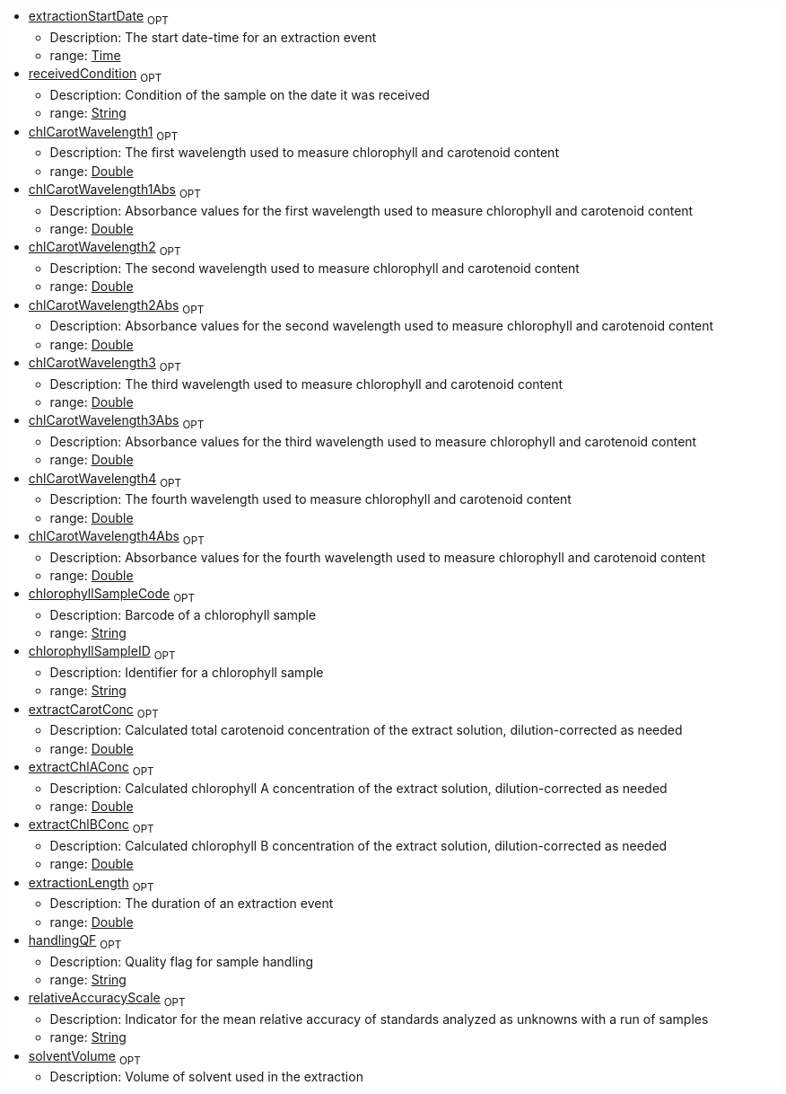  * [extractionStartDate](extractionStartDate.md)  <sub>OPT</sub>
    * Description: The start date-time for an extraction event
    * range: [Time](types/Time.md)
 * [receivedCondition](receivedCondition.md)  <sub>OPT</sub>
    * Description: Condition of the sample on the date it was received
    * range: [String](types/String.md)
 * [chlCarotWavelength1](chlCarotWavelength1.md)  <sub>OPT</sub>
    * Description: The first wavelength used to measure chlorophyll and carotenoid content
    * range: [Double](types/Double.md)
 * [chlCarotWavelength1Abs](chlCarotWavelength1Abs.md)  <sub>OPT</sub>
    * Description: Absorbance values for the first wavelength used to measure chlorophyll and carotenoid content
    * range: [Double](types/Double.md)
 * [chlCarotWavelength2](chlCarotWavelength2.md)  <sub>OPT</sub>
    * Description: The second wavelength used to measure chlorophyll and carotenoid content
    * range: [Double](types/Double.md)
 * [chlCarotWavelength2Abs](chlCarotWavelength2Abs.md)  <sub>OPT</sub>
    * Description: Absorbance values for the second wavelength used to measure chlorophyll and carotenoid content
    * range: [Double](types/Double.md)
 * [chlCarotWavelength3](chlCarotWavelength3.md)  <sub>OPT</sub>
    * Description: The third wavelength used to measure chlorophyll and carotenoid content
    * range: [Double](types/Double.md)
 * [chlCarotWavelength3Abs](chlCarotWavelength3Abs.md)  <sub>OPT</sub>
    * Description: Absorbance values for the third wavelength used to measure chlorophyll and carotenoid content
    * range: [Double](types/Double.md)
 * [chlCarotWavelength4](chlCarotWavelength4.md)  <sub>OPT</sub>
    * Description: The fourth wavelength used to measure chlorophyll and carotenoid content
    * range: [Double](types/Double.md)
 * [chlCarotWavelength4Abs](chlCarotWavelength4Abs.md)  <sub>OPT</sub>
    * Description: Absorbance values for the fourth wavelength used to measure chlorophyll and carotenoid content
    * range: [Double](types/Double.md)
 * [chlorophyllSampleCode](chlorophyllSampleCode.md)  <sub>OPT</sub>
    * Description: Barcode of a chlorophyll sample
    * range: [String](types/String.md)
 * [chlorophyllSampleID](chlorophyllSampleID.md)  <sub>OPT</sub>
    * Description: Identifier for a chlorophyll sample
    * range: [String](types/String.md)
 * [extractCarotConc](extractCarotConc.md)  <sub>OPT</sub>
    * Description: Calculated total carotenoid concentration of the extract solution, dilution-corrected as needed
    * range: [Double](types/Double.md)
 * [extractChlAConc](extractChlAConc.md)  <sub>OPT</sub>
    * Description: Calculated chlorophyll A concentration of the extract solution, dilution-corrected as needed
    * range: [Double](types/Double.md)
 * [extractChlBConc](extractChlBConc.md)  <sub>OPT</sub>
    * Description: Calculated chlorophyll B concentration of the extract solution, dilution-corrected as needed
    * range: [Double](types/Double.md)
 * [extractionLength](extractionLength.md)  <sub>OPT</sub>
    * Description: The duration of an extraction event
    * range: [Double](types/Double.md)
 * [handlingQF](handlingQF.md)  <sub>OPT</sub>
    * Description: Quality flag for sample handling
    * range: [String](types/String.md)
 * [relativeAccuracyScale](relativeAccuracyScale.md)  <sub>OPT</sub>
    * Description: Indicator for the mean relative accuracy of standards analyzed as unknowns with a run of samples
    * range: [String](types/String.md)
 * [solventVolume](solventVolume.md)  <sub>OPT</sub>
    * Description: Volume of solvent used in the extraction